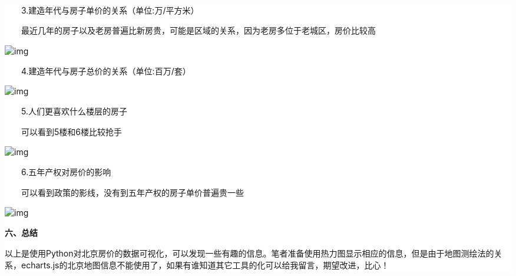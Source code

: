 
　　3.建造年代与房子单价的关系（单位:万/平方米）

 

　　最近几年的房子以及老房普遍比新房贵，可能是区域的关系，因为老房多位于老城区，房价比较高

 

![img](https://tva1.sinaimg.cn/large/007S8ZIlgy1gfrm3glqy0j31rq0a1ac3.jpg)

 

 

 

 

　　4.建造年代与房子总价的关系（单位:百万/套）

 

![img](https://tva1.sinaimg.cn/large/007S8ZIlgy1gfrm3elbynj31re0a1q49.jpg)

 

 

 

　　5.人们更喜欢什么楼层的房子

 

　　可以看到5楼和6楼比较抢手

![img](https://tva1.sinaimg.cn/large/007S8ZIlgy1gfrm3bh22jj30v10u0adq.jpg)

 

 

　　6.五年产权对房价的影响

 

　　可以看到政策的影线，没有到五年产权的房子单价普遍贵一些

 

![img](https://tva1.sinaimg.cn/large/007S8ZIlgy1gfrm385j96j31oy0u00v6.jpg)

 

 

 

 

 

**六、总结**

 

以上是使用Python对北京房价的数据可视化，可以发现一些有趣的信息。笔者准备使用热力图显示相应的信息，但是由于地图测绘法的关系，echarts.js的北京地图信息不能使用了，如果有谁知道其它工具的化可以给我留言，期望改进，比心！

 

 

 

 